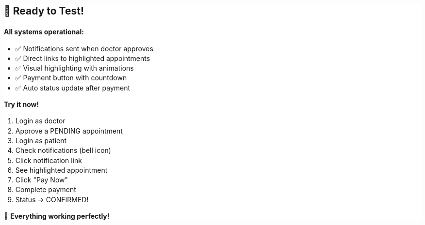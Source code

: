 
## 🎉 Ready to Test!

**All systems operational:**
- ✅ Notifications sent when doctor approves
- ✅ Direct links to highlighted appointments
- ✅ Visual highlighting with animations
- ✅ Payment button with countdown
- ✅ Auto status update after payment

**Try it now!**
1. Login as doctor
2. Approve a PENDING appointment
3. Login as patient
4. Check notifications (bell icon)
5. Click notification link
6. See highlighted appointment
7. Click "Pay Now"
8. Complete payment
9. Status → CONFIRMED!

🎊 **Everything working perfectly!**
